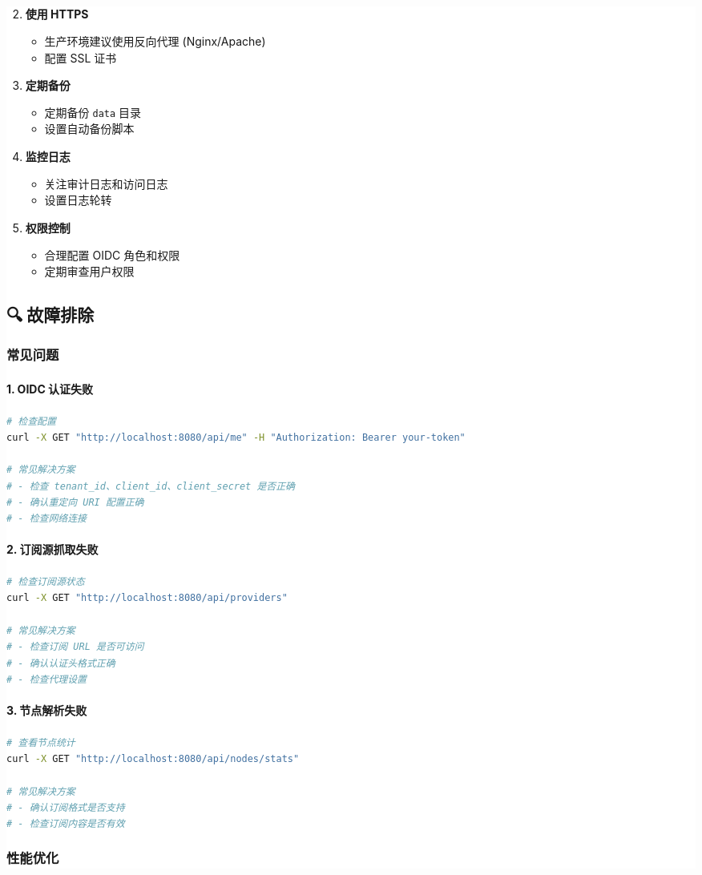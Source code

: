 2. **使用 HTTPS**
   - 生产环境建议使用反向代理 (Nginx/Apache)
   - 配置 SSL 证书

3. **定期备份**
   - 定期备份 `data` 目录
   - 设置自动备份脚本

4. **监控日志**
   - 关注审计日志和访问日志
   - 设置日志轮转

5. **权限控制**
   - 合理配置 OIDC 角色和权限
   - 定期审查用户权限

## 🔍 故障排除

### 常见问题

#### 1. OIDC 认证失败
```bash
# 检查配置
curl -X GET "http://localhost:8080/api/me" -H "Authorization: Bearer your-token"

# 常见解决方案
# - 检查 tenant_id、client_id、client_secret 是否正确
# - 确认重定向 URI 配置正确
# - 检查网络连接
```

#### 2. 订阅源抓取失败
```bash
# 检查订阅源状态
curl -X GET "http://localhost:8080/api/providers"

# 常见解决方案
# - 检查订阅 URL 是否可访问
# - 确认认证头格式正确
# - 检查代理设置
```

#### 3. 节点解析失败
```bash
# 查看节点统计
curl -X GET "http://localhost:8080/api/nodes/stats"

# 常见解决方案
# - 确认订阅格式是否支持
# - 检查订阅内容是否有效
```

### 性能优化
